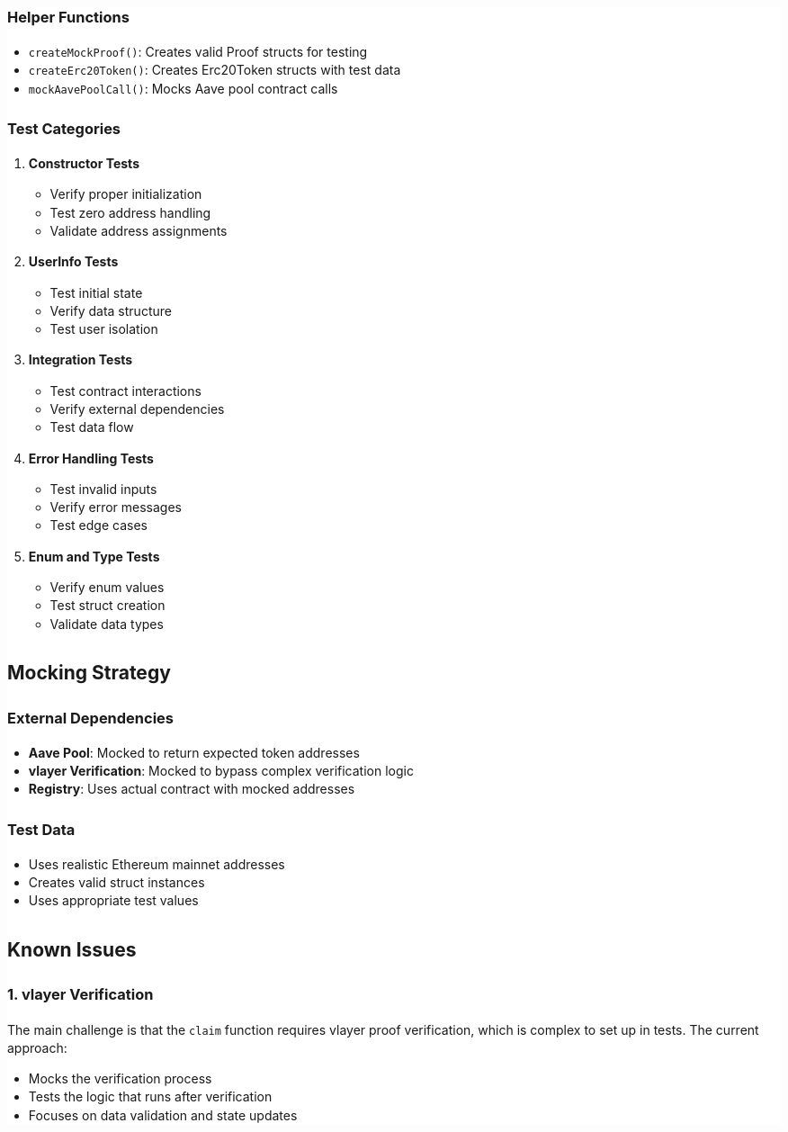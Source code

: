 ### Helper Functions
- `createMockProof()`: Creates valid Proof structs for testing
- `createErc20Token()`: Creates Erc20Token structs with test data
- `mockAavePoolCall()`: Mocks Aave pool contract calls

### Test Categories

1. **Constructor Tests**
   - Verify proper initialization
   - Test zero address handling
   - Validate address assignments

2. **UserInfo Tests**
   - Test initial state
   - Verify data structure
   - Test user isolation

3. **Integration Tests**
   - Test contract interactions
   - Verify external dependencies
   - Test data flow

4. **Error Handling Tests**
   - Test invalid inputs
   - Verify error messages
   - Test edge cases

5. **Enum and Type Tests**
   - Verify enum values
   - Test struct creation
   - Validate data types

## Mocking Strategy

### External Dependencies
- **Aave Pool**: Mocked to return expected token addresses
- **vlayer Verification**: Mocked to bypass complex verification logic
- **Registry**: Uses actual contract with mocked addresses

### Test Data
- Uses realistic Ethereum mainnet addresses
- Creates valid struct instances
- Uses appropriate test values

## Known Issues

### 1. vlayer Verification
The main challenge is that the `claim` function requires vlayer proof verification, which is complex to set up in tests. The current approach:
- Mocks the verification process
- Tests the logic that runs after verification
- Focuses on data validation and state updates
